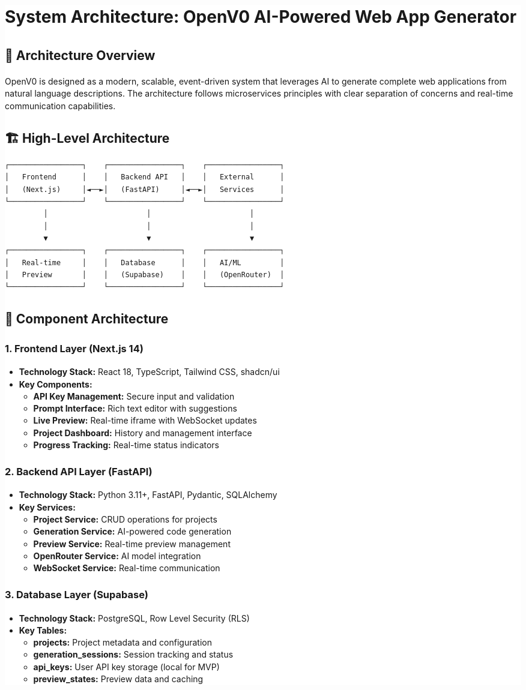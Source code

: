 # System Architecture: OpenV0 AI-Powered Web App Generator

## 🎯 **Architecture Overview**

OpenV0 is designed as a modern, scalable, event-driven system that leverages AI to generate complete web applications from natural language descriptions. The architecture follows microservices principles with clear separation of concerns and real-time communication capabilities.

## 🏗️ **High-Level Architecture**

```
┌─────────────────┐    ┌─────────────────┐    ┌─────────────────┐
│   Frontend      │    │   Backend API   │    │   External      │
│   (Next.js)     │◄──►│   (FastAPI)     │◄──►│   Services      │
└─────────────────┘    └─────────────────┘    └─────────────────┘
         │                       │                       │
         │                       │                       │
         ▼                       ▼                       ▼
┌─────────────────┐    ┌─────────────────┐    ┌─────────────────┐
│   Real-time     │    │   Database      │    │   AI/ML         │
│   Preview       │    │   (Supabase)    │    │   (OpenRouter)  │
└─────────────────┘    └─────────────────┘    └─────────────────┘
```

## 🔧 **Component Architecture**

### **1. Frontend Layer (Next.js 14)**
- **Technology Stack:** React 18, TypeScript, Tailwind CSS, shadcn/ui
- **Key Components:**
  - **API Key Management:** Secure input and validation
  - **Prompt Interface:** Rich text editor with suggestions
  - **Live Preview:** Real-time iframe with WebSocket updates
  - **Project Dashboard:** History and management interface
  - **Progress Tracking:** Real-time status indicators

### **2. Backend API Layer (FastAPI)**
- **Technology Stack:** Python 3.11+, FastAPI, Pydantic, SQLAlchemy
- **Key Services:**
  - **Project Service:** CRUD operations for projects
  - **Generation Service:** AI-powered code generation
  - **Preview Service:** Real-time preview management
  - **OpenRouter Service:** AI model integration
  - **WebSocket Service:** Real-time communication

### **3. Database Layer (Supabase)**
- **Technology Stack:** PostgreSQL, Row Level Security (RLS)
- **Key Tables:**
  - **projects:** Project metadata and configuration
  - **generation_sessions:** Session tracking and status
  - **api_keys:** User API key storage (local for MVP)
  - **preview_states:** Preview data and caching
